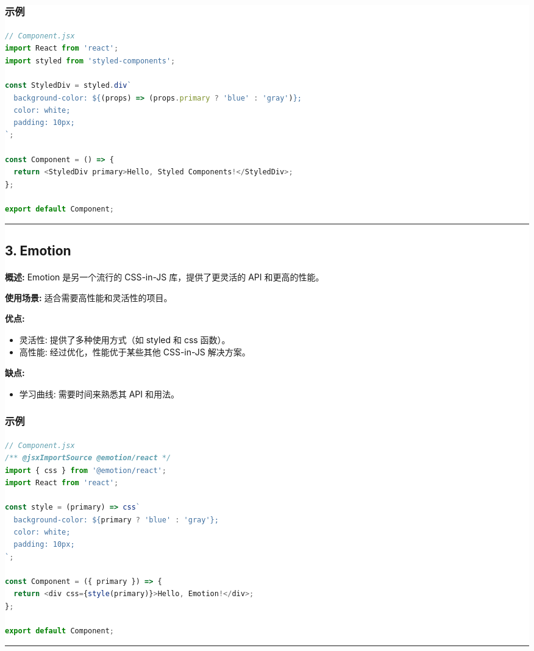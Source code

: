 ### 示例

```js
// Component.jsx
import React from 'react';
import styled from 'styled-components';

const StyledDiv = styled.div`
  background-color: ${(props) => (props.primary ? 'blue' : 'gray')};
  color: white;
  padding: 10px;
`;

const Component = () => {
  return <StyledDiv primary>Hello, Styled Components!</StyledDiv>;
};

export default Component;
```

---

## 3. Emotion

**概述:** Emotion 是另一个流行的 CSS-in-JS 库，提供了更灵活的 API 和更高的性能。

**使用场景:** 适合需要高性能和灵活性的项目。

**优点:**
- 灵活性: 提供了多种使用方式（如 styled 和 css 函数）。
- 高性能: 经过优化，性能优于某些其他 CSS-in-JS 解决方案。

**缺点:**
- 学习曲线: 需要时间来熟悉其 API 和用法。

### 示例

```js
// Component.jsx
/** @jsxImportSource @emotion/react */
import { css } from '@emotion/react';
import React from 'react';

const style = (primary) => css`
  background-color: ${primary ? 'blue' : 'gray'};
  color: white;
  padding: 10px;
`;

const Component = ({ primary }) => {
  return <div css={style(primary)}>Hello, Emotion!</div>;
};

export default Component;
```

---